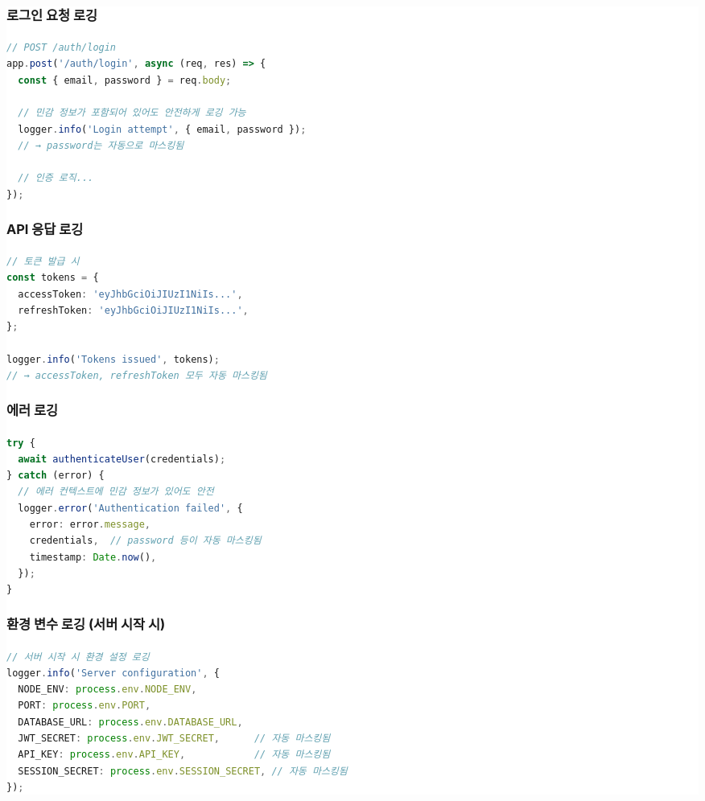 ### 로그인 요청 로깅

```typescript
// POST /auth/login
app.post('/auth/login', async (req, res) => {
  const { email, password } = req.body;

  // 민감 정보가 포함되어 있어도 안전하게 로깅 가능
  logger.info('Login attempt', { email, password });
  // → password는 자동으로 마스킹됨

  // 인증 로직...
});
```

### API 응답 로깅

```typescript
// 토큰 발급 시
const tokens = {
  accessToken: 'eyJhbGciOiJIUzI1NiIs...',
  refreshToken: 'eyJhbGciOiJIUzI1NiIs...',
};

logger.info('Tokens issued', tokens);
// → accessToken, refreshToken 모두 자동 마스킹됨
```

### 에러 로깅

```typescript
try {
  await authenticateUser(credentials);
} catch (error) {
  // 에러 컨텍스트에 민감 정보가 있어도 안전
  logger.error('Authentication failed', {
    error: error.message,
    credentials,  // password 등이 자동 마스킹됨
    timestamp: Date.now(),
  });
}
```

### 환경 변수 로깅 (서버 시작 시)

```typescript
// 서버 시작 시 환경 설정 로깅
logger.info('Server configuration', {
  NODE_ENV: process.env.NODE_ENV,
  PORT: process.env.PORT,
  DATABASE_URL: process.env.DATABASE_URL,
  JWT_SECRET: process.env.JWT_SECRET,      // 자동 마스킹됨
  API_KEY: process.env.API_KEY,            // 자동 마스킹됨
  SESSION_SECRET: process.env.SESSION_SECRET, // 자동 마스킹됨
});
```

